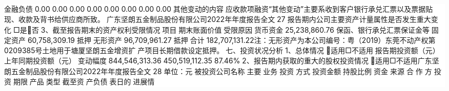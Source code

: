 金融负债
0.00
0.00
0.00
0.00
0.00
0.00
0.00
0.00
其他变动的内容
应收款项融资“其他变动”主要系收到客户银行承兑汇票以及票据贴现、收款及背书给供应商所致。
广东坚朗五金制品股份有限公司2022年年度报告全文
27
报告期内公司主要资产计量属性是否发生重大变化
□是否
3、截至报告期末的资产权利受限情况
项目
期末账面价值
受限原因
货币资金
25,238,860.76
保函、银行承兑汇票保证金等
固定资产
60,758,309.19
抵押
无形资产
96,709,961.27
抵押
合计
182,707,131.22注：无形资产为本公司编号：粤（2019）东莞不动产权第0209385号土地用于塘厦坚朗五金增资扩
产项目长期借款设定抵押。
七、投资状况分析
1、总体情况
适用□不适用
报告期投资额（元）
上年同期投资额（元）
变动幅度
844,546,313.36
450,519,112.35
87.46%
2、报告期内获取的重大的股权投资情况
适用□不适用广东坚朗五金制品股份有限公司2022年年度报告全文
28
单位：元
被投资公司名称
主要
业务
投资
方式
投资金额
持股比例
资金
来源
合
作
方
投资
期限
产品
类型
截至资
产负债
表日的
进展情